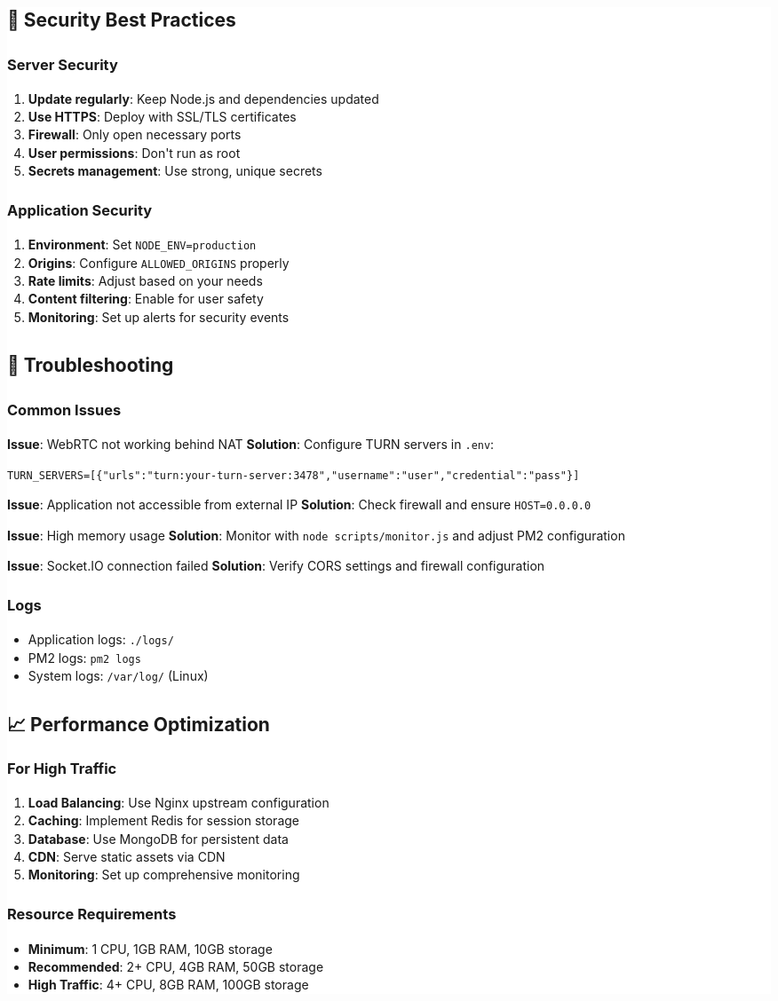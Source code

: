 ## 🔐 Security Best Practices

### Server Security
1. **Update regularly**: Keep Node.js and dependencies updated
2. **Use HTTPS**: Deploy with SSL/TLS certificates
3. **Firewall**: Only open necessary ports
4. **User permissions**: Don't run as root
5. **Secrets management**: Use strong, unique secrets

### Application Security
1. **Environment**: Set `NODE_ENV=production`
2. **Origins**: Configure `ALLOWED_ORIGINS` properly
3. **Rate limits**: Adjust based on your needs
4. **Content filtering**: Enable for user safety
5. **Monitoring**: Set up alerts for security events

## 🐛 Troubleshooting

### Common Issues

**Issue**: WebRTC not working behind NAT
**Solution**: Configure TURN servers in `.env`:
```env
TURN_SERVERS=[{"urls":"turn:your-turn-server:3478","username":"user","credential":"pass"}]
```

**Issue**: Application not accessible from external IP
**Solution**: Check firewall and ensure `HOST=0.0.0.0`

**Issue**: High memory usage
**Solution**: Monitor with `node scripts/monitor.js` and adjust PM2 configuration

**Issue**: Socket.IO connection failed
**Solution**: Verify CORS settings and firewall configuration

### Logs
- Application logs: `./logs/`
- PM2 logs: `pm2 logs`
- System logs: `/var/log/` (Linux)

## 📈 Performance Optimization

### For High Traffic
1. **Load Balancing**: Use Nginx upstream configuration
2. **Caching**: Implement Redis for session storage
3. **Database**: Use MongoDB for persistent data
4. **CDN**: Serve static assets via CDN
5. **Monitoring**: Set up comprehensive monitoring

### Resource Requirements
- **Minimum**: 1 CPU, 1GB RAM, 10GB storage
- **Recommended**: 2+ CPU, 4GB RAM, 50GB storage
- **High Traffic**: 4+ CPU, 8GB RAM, 100GB storage
